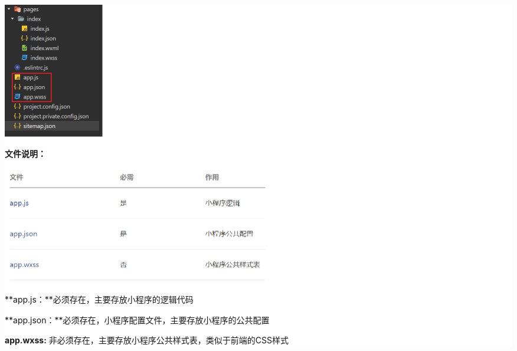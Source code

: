 <img src="assets/image-20221203220557676.png" alt="image-20221203220557676" style="zoom:50%;" /> 

**文件说明：**

<img src="assets/image-20221203220635867.png" alt="image-20221203220635867" style="zoom:50%;" /> 

**app.js：**必须存在，主要存放小程序的逻辑代码

**app.json：**必须存在，小程序配置文件，主要存放小程序的公共配置

**app.wxss:**  非必须存在，主要存放小程序公共样式表，类似于前端的CSS样式

